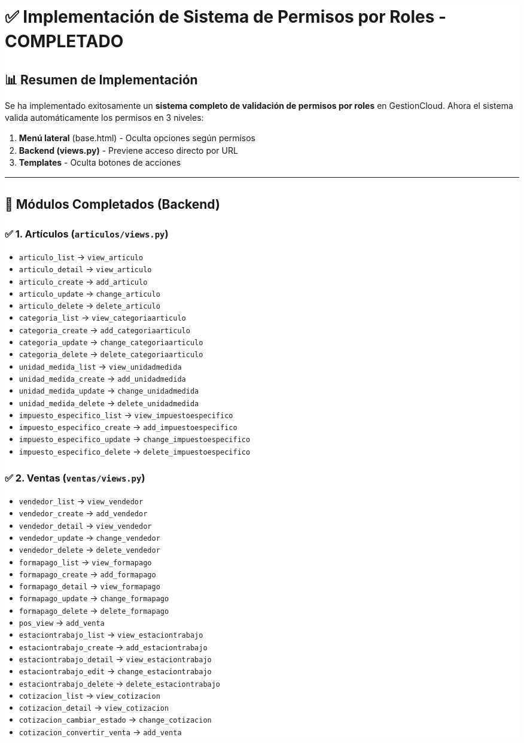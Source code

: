# ✅ Implementación de Sistema de Permisos por Roles - COMPLETADO

## 📊 Resumen de Implementación

Se ha implementado exitosamente un **sistema completo de validación de permisos por roles** en GestionCloud. Ahora el sistema valida automáticamente los permisos en 3 niveles:

1. **Menú lateral** (base.html) - Oculta opciones según permisos
2. **Backend (views.py)** - Previene acceso directo por URL  
3. **Templates** - Oculta botones de acciones

---

## 🎯 Módulos Completados (Backend)

### ✅ 1. Artículos (`articulos/views.py`)
- `articulo_list` → `view_articulo`
- `articulo_detail` → `view_articulo`
- `articulo_create` → `add_articulo`
- `articulo_update` → `change_articulo`
- `articulo_delete` → `delete_articulo`
- `categoria_list` → `view_categoriaarticulo`
- `categoria_create` → `add_categoriaarticulo`
- `categoria_update` → `change_categoriaarticulo`
- `categoria_delete` → `delete_categoriaarticulo`
- `unidad_medida_list` → `view_unidadmedida`
- `unidad_medida_create` → `add_unidadmedida`
- `unidad_medida_update` → `change_unidadmedida`
- `unidad_medida_delete` → `delete_unidadmedida`
- `impuesto_especifico_list` → `view_impuestoespecifico`
- `impuesto_especifico_create` → `add_impuestoespecifico`
- `impuesto_especifico_update` → `change_impuestoespecifico`
- `impuesto_especifico_delete` → `delete_impuestoespecifico`

### ✅ 2. Ventas (`ventas/views.py`)
- `vendedor_list` → `view_vendedor`
- `vendedor_create` → `add_vendedor`
- `vendedor_detail` → `view_vendedor`
- `vendedor_update` → `change_vendedor`
- `vendedor_delete` → `delete_vendedor`
- `formapago_list` → `view_formapago`
- `formapago_create` → `add_formapago`
- `formapago_detail` → `view_formapago`
- `formapago_update` → `change_formapago`
- `formapago_delete` → `delete_formapago`
- `pos_view` → `add_venta`
- `estaciontrabajo_list` → `view_estaciontrabajo`
- `estaciontrabajo_create` → `add_estaciontrabajo`
- `estaciontrabajo_detail` → `view_estaciontrabajo`
- `estaciontrabajo_edit` → `change_estaciontrabajo`
- `estaciontrabajo_delete` → `delete_estaciontrabajo`
- `cotizacion_list` → `view_cotizacion`
- `cotizacion_detail` → `view_cotizacion`
- `cotizacion_cambiar_estado` → `change_cotizacion`
- `cotizacion_convertir_venta` → `add_venta`
